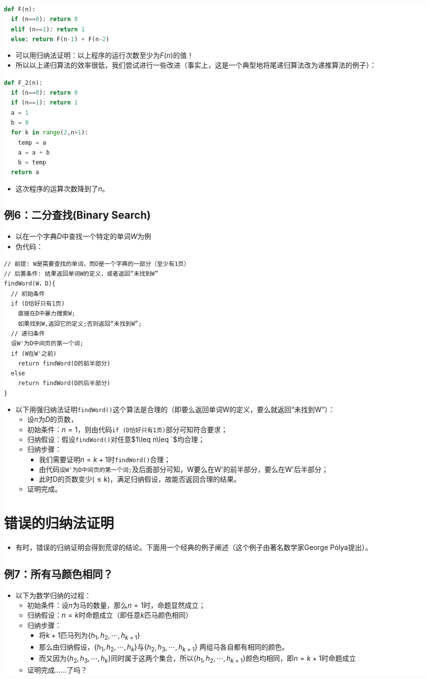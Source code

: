 ```python
def F(n):
  if (n==0): return 0
  elif (n==1): return 1
  else: return F(n-1) + F(n-2)
```
+ 可以用归纳法证明：以上程序的运行次数至少为$F(n)$的值！
+ 所以以上递归算法的效率很低，我们尝试进行一些改进（事实上，这是一个典型地将尾递归算法改为递推算法的例子）：
```python
def F_2(n):
  if (n==0): return 0
  if (n==1): return 1
  a = 1
  b = 0
  for k in range(2,n+1):
    temp = a
    a = a + b
    b = temp
  return a
```
+ 这次程序的运算次数降到了$n$。

## 例6：二分查找(Binary Search)
+ 以在一个字典$D$中查找一个特定的单词$W$为例
+ 伪代码：
```
// 前提: W是需要查找的单词，而D是一个字典的一部分（至少有1页）
// 后置条件: 结果返回单词W的定义，或者返回“未找到W”
findWord(W，D){
  // 初始条件
  if (D恰好只有1页)
    直接在D中暴力搜索W;
    如果找到W,返回它的定义;否则返回“未找到W”;
  // 递归条件
  设W'为D中间页的第一个词;
  if (W在W'之前)
    return findWord(D的前半部分)
  else
    return findWord(D的后半部分)
}
```
+ 以下用强归纳法证明`findWord()`这个算法是合理的（即要么返回单词W的定义，要么就返回“未找到W”）：
  + 设$n$为$D$的页数，
  + 初始条件：$n=1$，则由代码`if (D恰好只有1页)`部分可知符合要求；
  + 归纳假设：假设`findWord()`对任意$1\leq n\leq `$均合理；
  + 归纳步骤：
    + 我们需要证明$n=k+1$时`findWord()`合理；
    + 由代码`设W'为D中间页的第一个词;`及后面部分可知，W要么在W'的前半部分，要么在W'后半部分；
    + 此时D的页数变少($\leq k$)，满足归纳假设，故能否返回合理的结果。
  + 证明完成。
# 错误的归纳法证明
+ 有时，错误的归纳证明会得到荒谬的结论。下面用一个经典的例子阐述（这个例子由著名数学家George Pólya提出）。
## 例7：所有马颜色相同？
+ 以下为数学归纳的过程：
  + 初始条件：设$n$为马的数量，那么$n=1$时，命题显然成立；
  + 归纳假设：$n=k$时命题成立（即任意$k$匹马颜色相同）
  + 归纳步骤：
    + 将$k+1$匹马列为$\{h_{1},h_{2},\cdots,h_{k+1}\}$
    + 那么由归纳假设，$\{h_{1},h_{2},\cdots,h_{k}\}$与$\{h_{2},h_{3},\cdots,h_{k+1}\}$ 两组马各自都有相同的颜色。
    + 而又因为$\{h_{2},h_{3},\cdots,h_{k}\}$同时属于这两个集合，所以$\{h_{1},h_{2},\cdots,h_{k+1}\}$颜色均相同，即$n=k+1$时命题成立
  + 证明完成……了吗？